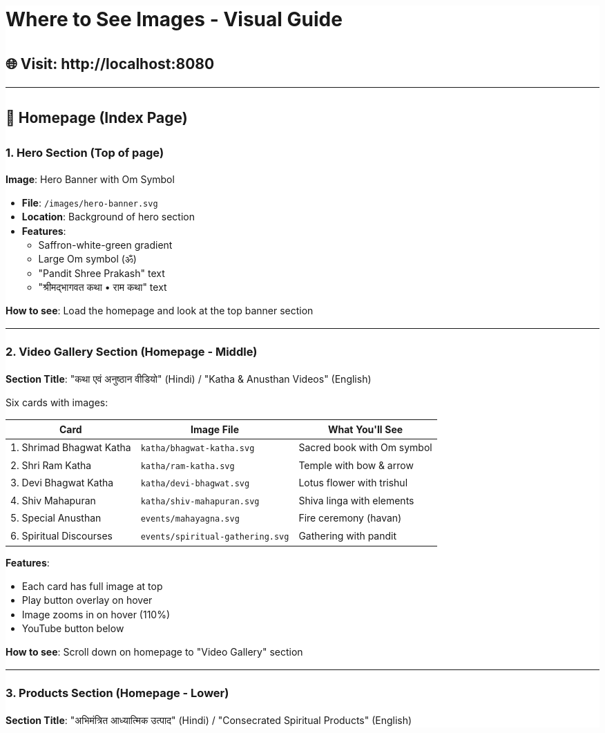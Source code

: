# Where to See Images - Visual Guide

## 🌐 Visit: http://localhost:8080

---

## 📍 Homepage (Index Page)

### 1. Hero Section (Top of page)
**Image**: Hero Banner with Om Symbol
- **File**: `/images/hero-banner.svg`
- **Location**: Background of hero section
- **Features**:
  - Saffron-white-green gradient
  - Large Om symbol (ॐ)
  - "Pandit Shree Prakash" text
  - "श्रीमद्भागवत कथा • राम कथा" text

**How to see**: Load the homepage and look at the top banner section

---

### 2. Video Gallery Section (Homepage - Middle)
**Section Title**: "कथा एवं अनुष्ठान वीडियो" (Hindi) / "Katha & Anusthan Videos" (English)

Six cards with images:

| Card | Image File | What You'll See |
|------|------------|-----------------|
| 1. Shrimad Bhagwat Katha | `katha/bhagwat-katha.svg` | Sacred book with Om symbol |
| 2. Shri Ram Katha | `katha/ram-katha.svg` | Temple with bow & arrow |
| 3. Devi Bhagwat Katha | `katha/devi-bhagwat.svg` | Lotus flower with trishul |
| 4. Shiv Mahapuran | `katha/shiv-mahapuran.svg` | Shiva linga with elements |
| 5. Special Anusthan | `events/mahayagna.svg` | Fire ceremony (havan) |
| 6. Spiritual Discourses | `events/spiritual-gathering.svg` | Gathering with pandit |

**Features**:
- Each card has full image at top
- Play button overlay on hover
- Image zooms in on hover (110%)
- YouTube button below

**How to see**: Scroll down on homepage to "Video Gallery" section

---

### 3. Products Section (Homepage - Lower)
**Section Title**: "अभिमंत्रित आध्यात्मिक उत्पाद" (Hindi) / "Consecrated Spiritual Products" (English)
